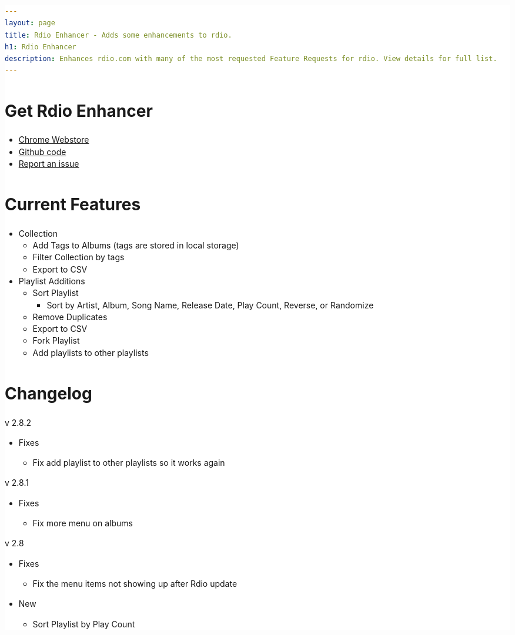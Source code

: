 ```yaml
---
layout: page
title: Rdio Enhancer - Adds some enhancements to rdio.
h1: Rdio Enhancer
description: Enhances rdio.com with many of the most requested Feature Requests for rdio. View details for full list.
---
```

Get Rdio Enhancer
================

  * [Chrome Webstore](https://chrome.google.com/webstore/detail/hmaalfaappddkggilhahaebfhdmmmngf "Download Rdio Enhancer from the Chrome Webstore")
  * [Github code](https://github.com/matt-h/rdio-enhancer "Get the Rdio Enhancer code from Github")
  * [Report an issue](https://github.com/matt-h/rdio-enhancer/issues "Report an issue on Github")


Current Features
================

* Collection
	* Add Tags to Albums (tags are stored in local storage)
	* Filter Collection by tags
	* Export to CSV
* Playlist Additions
	* Sort Playlist
		* Sort by Artist, Album, Song Name, Release Date, Play Count, Reverse, or Randomize
	* Remove Duplicates
	* Export to CSV
	* Fork Playlist
	* Add playlists to other playlists


Changelog
================

v 2.8.2

* Fixes

	* Fix add playlist to other playlists so it works again

v 2.8.1

* Fixes

	* Fix more menu on albums

v 2.8

* Fixes

	* Fix the menu items not showing up after Rdio update

* New

	* Sort Playlist by Play Count
